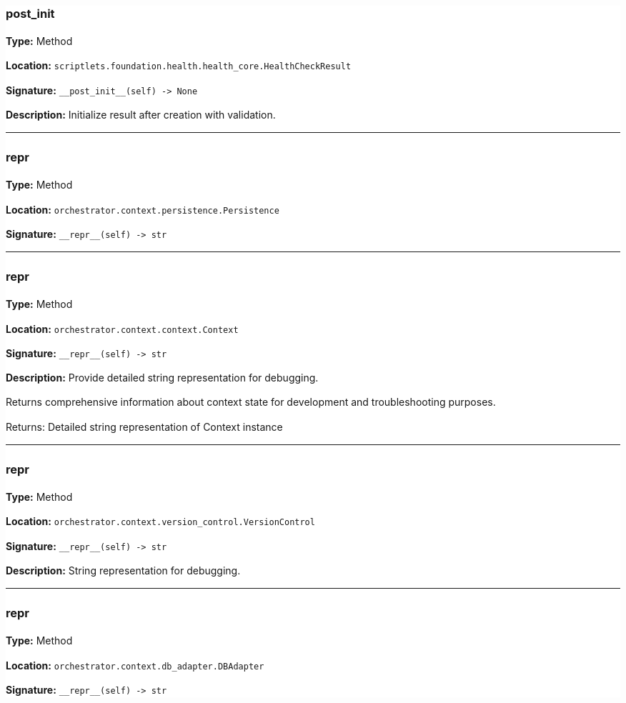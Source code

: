 ### __post_init__

**Type:** Method

**Location:** `scriptlets.foundation.health.health_core.HealthCheckResult`

**Signature:** `__post_init__(self) -> None`

**Description:** Initialize result after creation with validation.

---

### __repr__

**Type:** Method

**Location:** `orchestrator.context.persistence.Persistence`

**Signature:** `__repr__(self) -> str`

---

### __repr__

**Type:** Method

**Location:** `orchestrator.context.context.Context`

**Signature:** `__repr__(self) -> str`

**Description:** Provide detailed string representation for debugging.

Returns comprehensive information about context state
for development and troubleshooting purposes.

Returns:
    Detailed string representation of Context instance

---

### __repr__

**Type:** Method

**Location:** `orchestrator.context.version_control.VersionControl`

**Signature:** `__repr__(self) -> str`

**Description:** String representation for debugging.

---

### __repr__

**Type:** Method

**Location:** `orchestrator.context.db_adapter.DBAdapter`

**Signature:** `__repr__(self) -> str`
